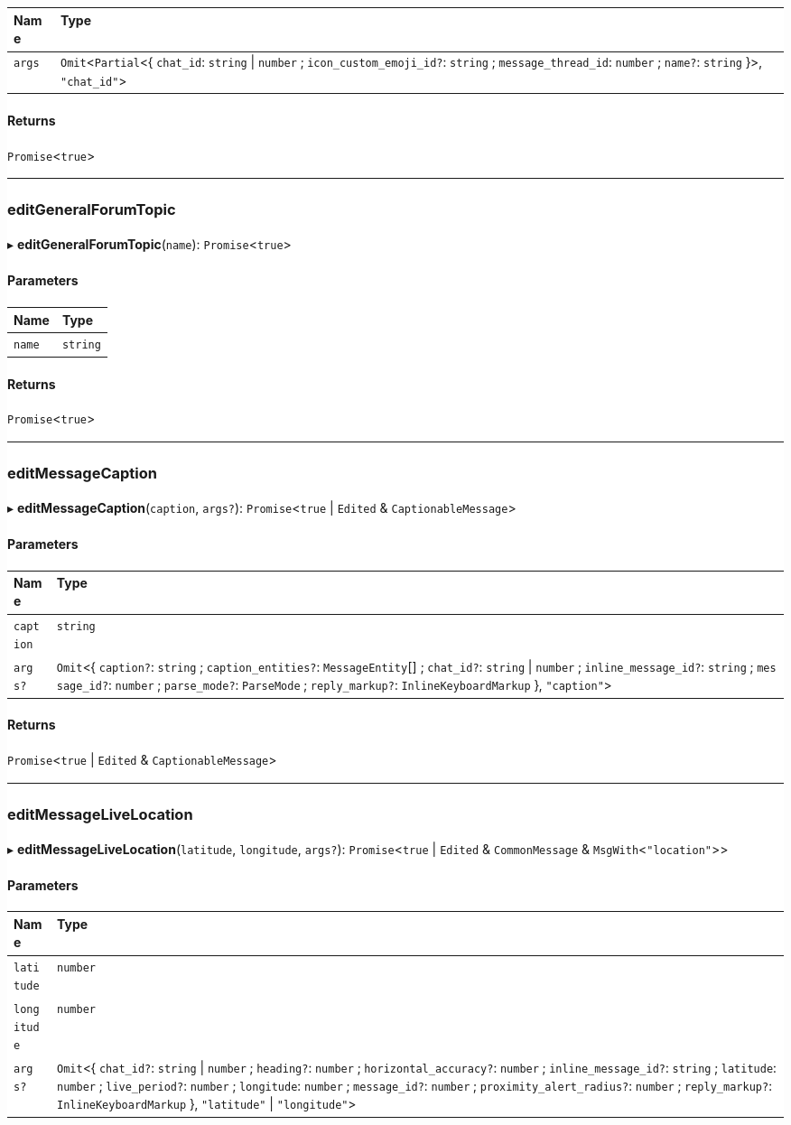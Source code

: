 | Name | Type |
| :------ | :------ |
| `args` | `Omit`\<`Partial`\<\{ `chat_id`: `string` \| `number` ; `icon_custom_emoji_id?`: `string` ; `message_thread_id`: `number` ; `name?`: `string`  }\>, ``"chat_id"``\> |

#### Returns

`Promise`\<``true``\>

___

### editGeneralForumTopic

▸ **editGeneralForumTopic**(`name`): `Promise`\<``true``\>

#### Parameters

| Name | Type |
| :------ | :------ |
| `name` | `string` |

#### Returns

`Promise`\<``true``\>

___

### editMessageCaption

▸ **editMessageCaption**(`caption`, `args?`): `Promise`\<``true`` \| `Edited` & `CaptionableMessage`\>

#### Parameters

| Name | Type |
| :------ | :------ |
| `caption` | `string` |
| `args?` | `Omit`\<\{ `caption?`: `string` ; `caption_entities?`: `MessageEntity`[] ; `chat_id?`: `string` \| `number` ; `inline_message_id?`: `string` ; `message_id?`: `number` ; `parse_mode?`: `ParseMode` ; `reply_markup?`: `InlineKeyboardMarkup`  }, ``"caption"``\> |

#### Returns

`Promise`\<``true`` \| `Edited` & `CaptionableMessage`\>

___

### editMessageLiveLocation

▸ **editMessageLiveLocation**(`latitude`, `longitude`, `args?`): `Promise`\<``true`` \| `Edited` & `CommonMessage` & `MsgWith`\<``"location"``\>\>

#### Parameters

| Name | Type |
| :------ | :------ |
| `latitude` | `number` |
| `longitude` | `number` |
| `args?` | `Omit`\<\{ `chat_id?`: `string` \| `number` ; `heading?`: `number` ; `horizontal_accuracy?`: `number` ; `inline_message_id?`: `string` ; `latitude`: `number` ; `live_period?`: `number` ; `longitude`: `number` ; `message_id?`: `number` ; `proximity_alert_radius?`: `number` ; `reply_markup?`: `InlineKeyboardMarkup`  }, ``"latitude"`` \| ``"longitude"``\> |
